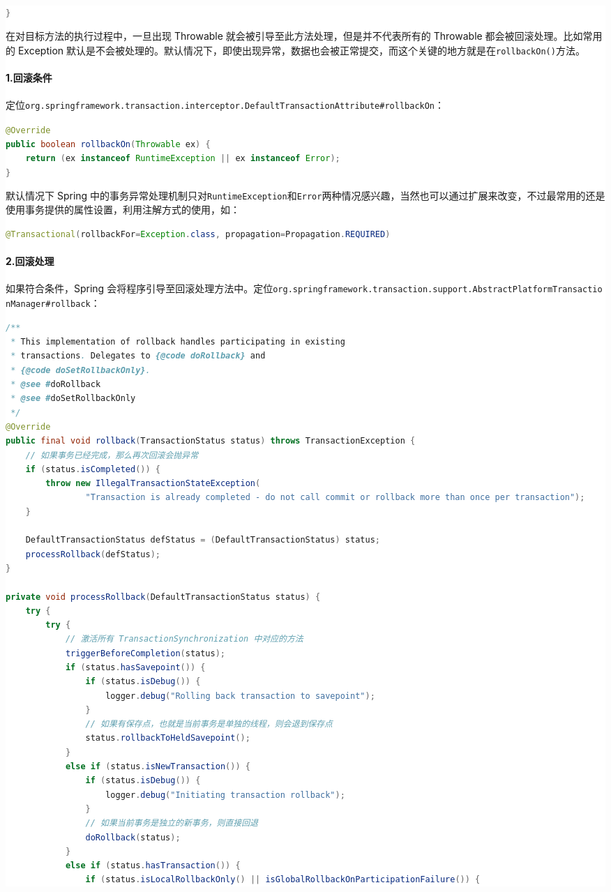 ```java
}
```
在对目标方法的执行过程中，一旦出现 Throwable 就会被引导至此方法处理，但是并不代表所有的 Throwable 都会被回滚处理。比如常用的 Exception 默认是不会被处理的。默认情况下，即使出现异常，数据也会被正常提交，而这个关键的地方就是在`rollbackOn()`方法。

#### 1.回滚条件
定位`org.springframework.transaction.interceptor.DefaultTransactionAttribute#rollbackOn`：
```java
@Override
public boolean rollbackOn(Throwable ex) {
    return (ex instanceof RuntimeException || ex instanceof Error);
}
```
默认情况下 Spring 中的事务异常处理机制只对`RuntimeException`和`Error`两种情况感兴趣，当然也可以通过扩展来改变，不过最常用的还是使用事务提供的属性设置，利用注解方式的使用，如：
```java
@Transactional(rollbackFor=Exception.class, propagation=Propagation.REQUIRED)
```

#### 2.回滚处理
如果符合条件，Spring 会将程序引导至回滚处理方法中。定位`org.springframework.transaction.support.AbstractPlatformTransactionManager#rollback`：
```java
/**
 * This implementation of rollback handles participating in existing
 * transactions. Delegates to {@code doRollback} and
 * {@code doSetRollbackOnly}.
 * @see #doRollback
 * @see #doSetRollbackOnly
 */
@Override
public final void rollback(TransactionStatus status) throws TransactionException {
    // 如果事务已经完成，那么再次回滚会抛异常
    if (status.isCompleted()) {
        throw new IllegalTransactionStateException(
                "Transaction is already completed - do not call commit or rollback more than once per transaction");
    }

    DefaultTransactionStatus defStatus = (DefaultTransactionStatus) status;
    processRollback(defStatus);
}

private void processRollback(DefaultTransactionStatus status) {
    try {
        try {
            // 激活所有 TransactionSynchronization 中对应的方法
            triggerBeforeCompletion(status);
            if (status.hasSavepoint()) {
                if (status.isDebug()) {
                    logger.debug("Rolling back transaction to savepoint");
                }
                // 如果有保存点，也就是当前事务是单独的线程，则会退到保存点
                status.rollbackToHeldSavepoint();
            }
            else if (status.isNewTransaction()) {
                if (status.isDebug()) {
                    logger.debug("Initiating transaction rollback");
                }
                // 如果当前事务是独立的新事务，则直接回退
                doRollback(status);
            }
            else if (status.hasTransaction()) {
                if (status.isLocalRollbackOnly() || isGlobalRollbackOnParticipationFailure()) {
```